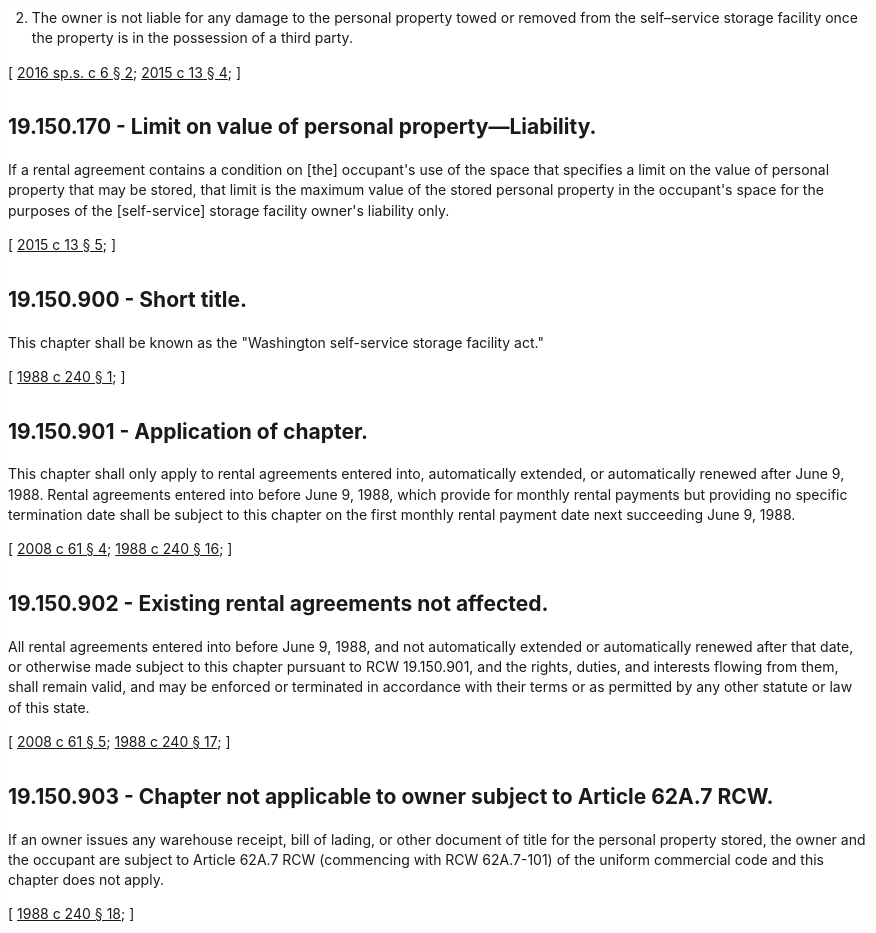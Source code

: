 2. The owner is not liable for any damage to the personal property towed or removed from the self–service storage facility once the property is in the possession of a third party.

\[ [2016 sp.s. c 6 § 2](https://lawfilesext.leg.wa.gov/biennium/2015-16/Pdf/Bills/Session%20Laws/Senate/6148.SL.pdf?cite=2016%20sp.s.%20c%206%20§%202); [2015 c 13 § 4](https://lawfilesext.leg.wa.gov/biennium/2015-16/Pdf/Bills/Session%20Laws/House/1043-S.SL.pdf?cite=2015%20c%2013%20§%204); \]

## 19.150.170 - Limit on value of personal property—Liability.
If a rental agreement contains a condition on [the] occupant's use of the space that specifies a limit on the value of personal property that may be stored, that limit is the maximum value of the stored personal property in the occupant's space for the purposes of the [self-service] storage facility owner's liability only.

\[ [2015 c 13 § 5](https://lawfilesext.leg.wa.gov/biennium/2015-16/Pdf/Bills/Session%20Laws/House/1043-S.SL.pdf?cite=2015%20c%2013%20§%205); \]

## 19.150.900 - Short title.
This chapter shall be known as the "Washington self-service storage facility act."

\[ [1988 c 240 § 1](https://leg.wa.gov/CodeReviser/documents/sessionlaw/1988c240.pdf?cite=1988%20c%20240%20§%201); \]

## 19.150.901 - Application of chapter.
This chapter shall only apply to rental agreements entered into, automatically extended, or automatically renewed after June 9, 1988. Rental agreements entered into before June 9, 1988, which provide for monthly rental payments but providing no specific termination date shall be subject to this chapter on the first monthly rental payment date next succeeding June 9, 1988.

\[ [2008 c 61 § 4](https://lawfilesext.leg.wa.gov/biennium/2007-08/Pdf/Bills/Session%20Laws/House/2661-S.SL.pdf?cite=2008%20c%2061%20§%204); [1988 c 240 § 16](https://leg.wa.gov/CodeReviser/documents/sessionlaw/1988c240.pdf?cite=1988%20c%20240%20§%2016); \]

## 19.150.902 - Existing rental agreements not affected.
All rental agreements entered into before June 9, 1988, and not automatically extended or automatically renewed after that date, or otherwise made subject to this chapter pursuant to RCW 19.150.901, and the rights, duties, and interests flowing from them, shall remain valid, and may be enforced or terminated in accordance with their terms or as permitted by any other statute or law of this state.

\[ [2008 c 61 § 5](https://lawfilesext.leg.wa.gov/biennium/2007-08/Pdf/Bills/Session%20Laws/House/2661-S.SL.pdf?cite=2008%20c%2061%20§%205); [1988 c 240 § 17](https://leg.wa.gov/CodeReviser/documents/sessionlaw/1988c240.pdf?cite=1988%20c%20240%20§%2017); \]

## 19.150.903 - Chapter not applicable to owner subject to Article 62A.7 RCW.
If an owner issues any warehouse receipt, bill of lading, or other document of title for the personal property stored, the owner and the occupant are subject to Article 62A.7 RCW (commencing with RCW 62A.7-101) of the uniform commercial code and this chapter does not apply.

\[ [1988 c 240 § 18](https://leg.wa.gov/CodeReviser/documents/sessionlaw/1988c240.pdf?cite=1988%20c%20240%20§%2018); \]

